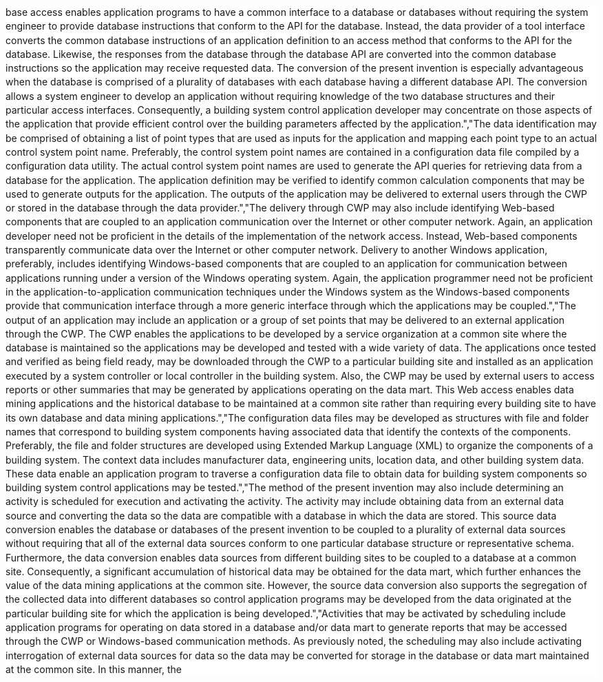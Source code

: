 base access enables application programs to have a common interface to a database or databases without requiring the system engineer to provide database instructions that conform to the API for the database. Instead, the data provider of a tool interface converts the common database instructions of an application definition to an access method that conforms to the API for the database. Likewise, the responses from the database through the database API are converted into the common database instructions so the application may receive requested data. The conversion of the present invention is especially advantageous when the database is comprised of a plurality of databases with each database having a different database API. The conversion allows a system engineer to develop an application without requiring knowledge of the two database structures and their particular access interfaces. Consequently, a building system control application developer may concentrate on those aspects of the application that provide efficient control over the building parameters affected by the application.","The data identification may be comprised of obtaining a list of point types that are used as inputs for the application and mapping each point type to an actual control system point name. Preferably, the control system point names are contained in a configuration data file compiled by a configuration data utility. The actual control system point names are used to generate the API queries for retrieving data from a database for the application. The application definition may be verified to identify common calculation components that may be used to generate outputs for the application. The outputs of the application may be delivered to external users through the CWP or stored in the database through the data provider.","The delivery through CWP may also include identifying Web-based components that are coupled to an application communication over the Internet or other computer network. Again, an application developer need not be proficient in the details of the implementation of the network access. Instead, Web-based components transparently communicate data over the Internet or other computer network. Delivery to another Windows application, preferably, includes identifying Windows-based components that are coupled to an application for communication between applications running under a version of the Windows operating system. Again, the application programmer need not be proficient in the application-to-application communication techniques under the Windows system as the Windows-based components provide that communication interface through a more generic interface through which the applications may be coupled.","The output of an application may include an application or a group of set points that may be delivered to an external application through the CWP. The CWP enables the applications to be developed by a service organization at a common site where the database is maintained so the applications may be developed and tested with a wide variety of data. The applications once tested and verified as being field ready, may be downloaded through the CWP to a particular building site and installed as an application executed by a system controller or local controller in the building system. Also, the CWP may be used by external users to access reports or other summaries that may be generated by applications operating on the data mart. This Web access enables data mining applications and the historical database to be maintained at a common site rather than requiring every building site to have its own database and data mining applications.","The configuration data files may be developed as structures with file and folder names that correspond to building system components having associated data that identify the contexts of the components. Preferably, the file and folder structures are developed using Extended Markup Language (XML) to organize the components of a building system. The context data includes manufacturer data, engineering units, location data, and other building system data. These data enable an application program to traverse a configuration data file to obtain data for building system components so building system control applications may be tested.","The method of the present invention may also include determining an activity is scheduled for execution and activating the activity. The activity may include obtaining data from an external data source and converting the data so the data are compatible with a database in which the data are stored. This source data conversion enables the database or databases of the present invention to be coupled to a plurality of external data sources without requiring that all of the external data sources conform to one particular database structure or representative schema. Furthermore, the data conversion enables data sources from different building sites to be coupled to a database at a common site. Consequently, a significant accumulation of historical data may be obtained for the data mart, which further enhances the value of the data mining applications at the common site. However, the source data conversion also supports the segregation of the collected data into different databases so control application programs may be developed from the data originated at the particular building site for which the application is being developed.","Activities that may be activated by scheduling include application programs for operating on data stored in a database and\/or data mart to generate reports that may be accessed through the CWP or Windows-based communication methods. As previously noted, the scheduling may also include activating interrogation of external data sources for data so the data may be converted for storage in the database or data mart maintained at the common site. In this manner, the